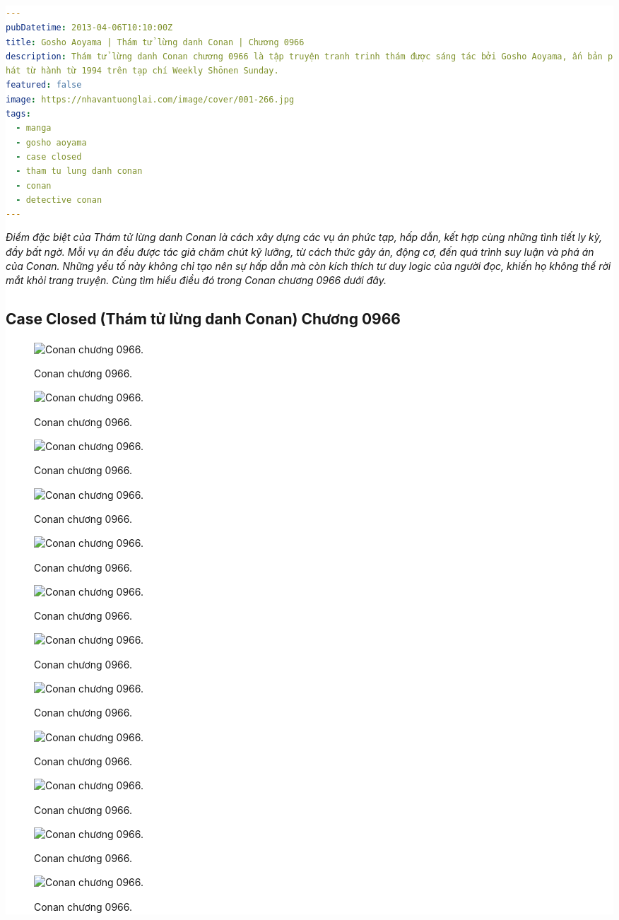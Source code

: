 ```yaml
---
pubDatetime: 2013-04-06T10:10:00Z
title: Gosho Aoyama | Thám tử lừng danh Conan | Chương 0966
description: Thám tử lừng danh Conan chương 0966 là tập truyện tranh trinh thám được sáng tác bởi Gosho Aoyama, ấn bản phát từ hành từ 1994 trên tạp chí Weekly Shōnen Sunday.
featured: false
image: https://nhavantuonglai.com/image/cover/001-266.jpg
tags:
  - manga
  - gosho aoyama
  - case closed
  - tham tu lung danh conan
  - conan
  - detective conan
---
```


_Điểm đặc biệt của Thám tử lừng danh Conan là cách xây dựng các vụ án phức tạp, hấp dẫn, kết hợp cùng những tình tiết ly kỳ, đầy bất ngờ. Mỗi vụ án đều được tác giả chăm chút kỹ lưỡng, từ cách thức gây án, động cơ, đến quá trình suy luận và phá án của Conan. Những yếu tố này không chỉ tạo nên sự hấp dẫn mà còn kích thích tư duy logic của người đọc, khiến họ không thể rời mắt khỏi trang truyện. Cùng tìm hiểu điều đó trong Conan chương 0966 dưới đây._

## Case Closed (Thám tử lừng danh Conan) Chương 0966

<figure><img src="https://nhavantuonglai.com/image/manga/gosho-aoyama-case-closed-0966-01.jpg" alt="Conan chương 0966." title="Conan chương 0966." height=100% width=100%><figcaption></p>Conan chương 0966.</p></figcaption></figure>

<figure><img src="https://nhavantuonglai.com/image/manga/gosho-aoyama-case-closed-0966-02.jpg" alt="Conan chương 0966." title="Conan chương 0966." height=100% width=100%><figcaption></p>Conan chương 0966.</p></figcaption></figure>

<figure><img src="https://nhavantuonglai.com/image/manga/gosho-aoyama-case-closed-0966-03.jpg" alt="Conan chương 0966." title="Conan chương 0966." height=100% width=100%><figcaption></p>Conan chương 0966.</p></figcaption></figure>

<figure><img src="https://nhavantuonglai.com/image/manga/gosho-aoyama-case-closed-0966-04.jpg" alt="Conan chương 0966." title="Conan chương 0966." height=100% width=100%><figcaption></p>Conan chương 0966.</p></figcaption></figure>

<figure><img src="https://nhavantuonglai.com/image/manga/gosho-aoyama-case-closed-0966-05.jpg" alt="Conan chương 0966." title="Conan chương 0966." height=100% width=100%><figcaption></p>Conan chương 0966.</p></figcaption></figure>

<figure><img src="https://nhavantuonglai.com/image/manga/gosho-aoyama-case-closed-0966-06.jpg" alt="Conan chương 0966." title="Conan chương 0966." height=100% width=100%><figcaption></p>Conan chương 0966.</p></figcaption></figure>

<figure><img src="https://nhavantuonglai.com/image/manga/gosho-aoyama-case-closed-0966-07.jpg" alt="Conan chương 0966." title="Conan chương 0966." height=100% width=100%><figcaption></p>Conan chương 0966.</p></figcaption></figure>

<figure><img src="https://nhavantuonglai.com/image/manga/gosho-aoyama-case-closed-0966-08.jpg" alt="Conan chương 0966." title="Conan chương 0966." height=100% width=100%><figcaption></p>Conan chương 0966.</p></figcaption></figure>

<figure><img src="https://nhavantuonglai.com/image/manga/gosho-aoyama-case-closed-0966-09.jpg" alt="Conan chương 0966." title="Conan chương 0966." height=100% width=100%><figcaption></p>Conan chương 0966.</p></figcaption></figure>

<figure><img src="https://nhavantuonglai.com/image/manga/gosho-aoyama-case-closed-0966-10.jpg" alt="Conan chương 0966." title="Conan chương 0966." height=100% width=100%><figcaption></p>Conan chương 0966.</p></figcaption></figure>

<figure><img src="https://nhavantuonglai.com/image/manga/gosho-aoyama-case-closed-0966-11.jpg" alt="Conan chương 0966." title="Conan chương 0966." height=100% width=100%><figcaption></p>Conan chương 0966.</p></figcaption></figure>

<figure><img src="https://nhavantuonglai.com/image/manga/gosho-aoyama-case-closed-0966-12.jpg" alt="Conan chương 0966." title="Conan chương 0966." height=100% width=100%><figcaption></p>Conan chương 0966.</p></figcaption></figure>
